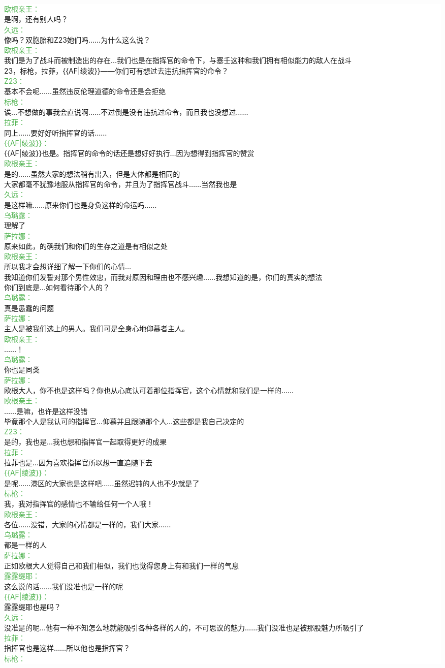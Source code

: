 <span style="color:#4eb24e;">欧根亲王：</span><br>
是啊，还有别人吗？<br>
<span style="color:#4eb24e;">久远：</span><br>
像吗？双胞胎和Z23她们吗……为什么这么说？<br>
<span style="color:#4eb24e;">欧根亲王：</span><br>
我们是为了战斗而被制造出的存在…我们也是在指挥官的命令下，与塞壬这种和我们拥有相似能力的敌人在战斗<br>
23，标枪，拉菲，{{AF|绫波}}——你们可有想过去违抗指挥官的命令？<br>
<span style="color:#4eb24e;">Z23：</span><br>
基本不会呢……虽然违反伦理道德的命令还是会拒绝<br>
<span style="color:#4eb24e;">标枪：</span><br>
诶…不想做的事我会直说啊……不过倒是没有违抗过命令，而且我也没想过……<br>
<span style="color:#4eb24e;">拉菲：</span><br>
同上……要好好听指挥官的话……<br>
<span style="color:#4eb24e;">{{AF|绫波}}：</span><br>
{{AF|绫波}}也是。指挥官的命令的话还是想好好执行…因为想得到指挥官的赞赏<br>
<span style="color:#4eb24e;">欧根亲王：</span><br>
是的……虽然大家的想法稍有出入，但是大体都是相同的<br>
大家都毫不犹豫地服从指挥官的命令，并且为了指挥官战斗……当然我也是<br>
<span style="color:#4eb24e;">久远：</span><br>
是这样嘛……原来你们也是身负这样的命运吗……<br>
<span style="color:#4eb24e;">乌璐露：</span><br>
理解了<br>
<span style="color:#4eb24e;">萨拉娜：</span><br>
原来如此，的确我们和你们的生存之道是有相似之处<br>
<span style="color:#4eb24e;">欧根亲王：</span><br>
所以我才会想详细了解一下你们的心情…<br>
我知道你们发誓对那个男性效忠，而我对原因和理由也不感兴趣……我想知道的是，你们的真实的想法<br>
你们到底是…如何看待那个人的？<br>
<span style="color:#4eb24e;">乌璐露：</span><br>
真是愚蠢的问题<br>
<span style="color:#4eb24e;">萨拉娜：</span><br>
主人是被我们选上的男人。我们可是全身心地仰慕者主人。<br>
<span style="color:#4eb24e;">欧根亲王：</span><br>
……！<br>
<span style="color:#4eb24e;">乌璐露：</span><br>
你也是同类<br>
<span style="color:#4eb24e;">萨拉娜：</span><br>
欧根大人，你不也是这样吗？你也从心底认可着那位指挥官，这个心情就和我们是一样的……<br>
<span style="color:#4eb24e;">欧根亲王：</span><br>
……是嘛，也许是这样没错<br>
毕竟那个人是我认可的指挥官…仰慕并且跟随那个人…这些都是我自己决定的<br>
<span style="color:#4eb24e;">Z23：</span><br>
是的，我也是…我也想和指挥官一起取得更好的成果<br>
<span style="color:#4eb24e;">拉菲：</span><br>
拉菲也是…因为喜欢指挥官所以想一直追随下去<br>
<span style="color:#4eb24e;">{{AF|绫波}}：</span><br>
是呢……港区的大家也是这样吧……虽然迟钝的人也不少就是了<br>
<span style="color:#4eb24e;">标枪：</span><br>
我，我对指挥官的感情也不输给任何一个人哦！<br>
<span style="color:#4eb24e;">欧根亲王：</span><br>
各位……没错，大家的心情都是一样的，我们大家……<br>
<span style="color:#4eb24e;">乌璐露：</span><br>
都是一样的人<br>
<span style="color:#4eb24e;">萨拉娜：</span><br>
正如欧根大人觉得自己和我们相似，我们也觉得您身上有和我们一样的气息<br>
<span style="color:#4eb24e;">露露缇耶：</span><br>
这么说的话……我们没准也是一样的呢<br>
<span style="color:#4eb24e;">{{AF|绫波}}：</span><br>
露露缇耶也是吗？<br>
<span style="color:#4eb24e;">久远：</span><br>
没准是的呢…他有一种不知怎么地就能吸引各种各样的人的，不可思议的魅力……我们没准也是被那股魅力所吸引了<br>
<span style="color:#4eb24e;">拉菲：</span><br>
指挥官也是这样……所以他也是指挥官？<br>
<span style="color:#4eb24e;">标枪：</span><br>